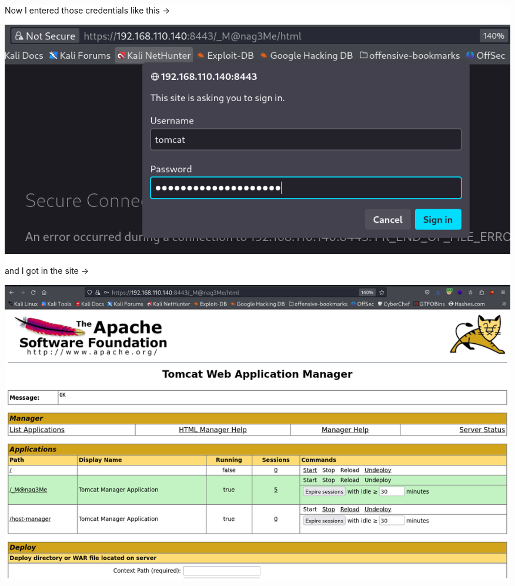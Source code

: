 Now I entered those credentials like this →

![Untitled](/Vulnhub-Files/img/Breach/Untitled%2014.png)

and I got in the site →

![Untitled](/Vulnhub-Files/img/Breach/Untitled%2015.png)
